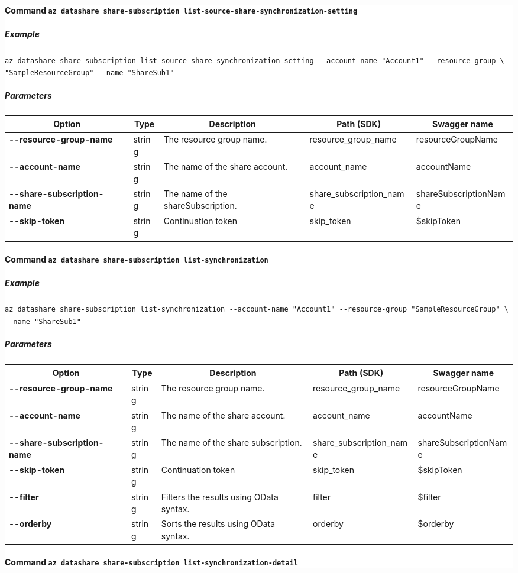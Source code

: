 #### <a name="ShareSubscriptionsListSourceShareSynchronizationSettings">Command `az datashare share-subscription list-source-share-synchronization-setting`</a>

##### <a name="ExamplesShareSubscriptionsListSourceShareSynchronizationSettings">Example</a>
```
az datashare share-subscription list-source-share-synchronization-setting --account-name "Account1" --resource-group \
"SampleResourceGroup" --name "ShareSub1"
```
##### <a name="ParametersShareSubscriptionsListSourceShareSynchronizationSettings">Parameters</a> 
|Option|Type|Description|Path (SDK)|Swagger name|
|------|----|-----------|----------|------------|
|**--resource-group-name**|string|The resource group name.|resource_group_name|resourceGroupName|
|**--account-name**|string|The name of the share account.|account_name|accountName|
|**--share-subscription-name**|string|The name of the shareSubscription.|share_subscription_name|shareSubscriptionName|
|**--skip-token**|string|Continuation token|skip_token|$skipToken|

#### <a name="ShareSubscriptionsListSynchronizations">Command `az datashare share-subscription list-synchronization`</a>

##### <a name="ExamplesShareSubscriptionsListSynchronizations">Example</a>
```
az datashare share-subscription list-synchronization --account-name "Account1" --resource-group "SampleResourceGroup" \
--name "ShareSub1"
```
##### <a name="ParametersShareSubscriptionsListSynchronizations">Parameters</a> 
|Option|Type|Description|Path (SDK)|Swagger name|
|------|----|-----------|----------|------------|
|**--resource-group-name**|string|The resource group name.|resource_group_name|resourceGroupName|
|**--account-name**|string|The name of the share account.|account_name|accountName|
|**--share-subscription-name**|string|The name of the share subscription.|share_subscription_name|shareSubscriptionName|
|**--skip-token**|string|Continuation token|skip_token|$skipToken|
|**--filter**|string|Filters the results using OData syntax.|filter|$filter|
|**--orderby**|string|Sorts the results using OData syntax.|orderby|$orderby|

#### <a name="ShareSubscriptionsListSynchronizationDetails">Command `az datashare share-subscription list-synchronization-detail`</a>
